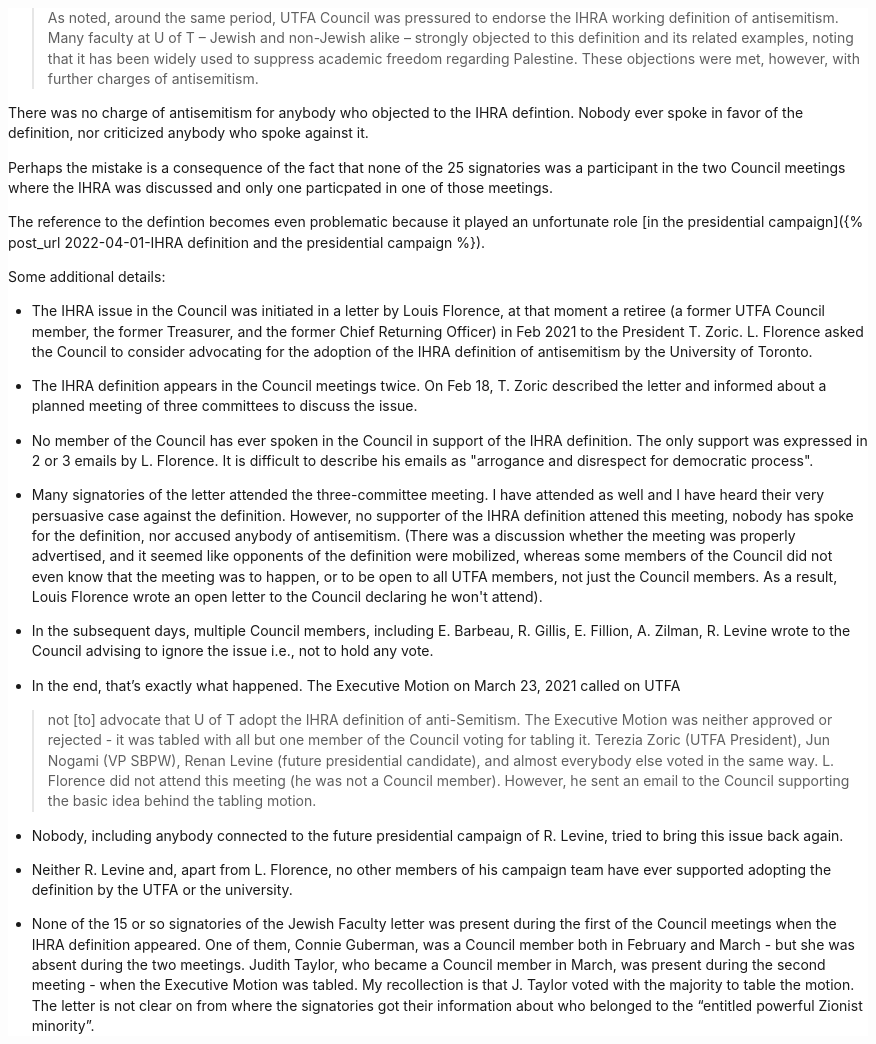 >As noted, around the same period, UTFA Council was pressured to endorse the IHRA working definition of antisemitism. Many faculty at U of T – Jewish and non-Jewish alike – strongly objected to this definition and its related examples, noting that it has been widely used to suppress academic freedom regarding Palestine. These objections were met, however, with further charges of antisemitism.

There was no charge of antisemitism for anybody who objected to the IHRA defintion. Nobody ever spoke in favor of the definition, nor criticized anybody who spoke against it.  

Perhaps the mistake is a consequence of the fact that none of the 25 signatories was a participant in the two Council meetings where the IHRA was discussed and only one particpated in one of those meetings.  
 
The reference to the defintion becomes even problematic because it played an unfortunate role [in the presidential campaign]({% post_url 2022-04-01-IHRA definition and the presidential campaign %}). 

Some additional details:

* The IHRA issue in the Council was initiated in a letter by Louis Florence, at that moment a retiree (a former UTFA Council member, the former Treasurer, and the former Chief Returning Officer) in Feb 2021 to the President T. Zoric. L. Florence asked the Council to consider advocating for the adoption of the IHRA definition of antisemitism by the University of Toronto.

* The IHRA definition appears in the Council meetings twice. On Feb 18, T. Zoric described the letter and informed about a planned meeting of three committees to discuss the issue.  

* No member of the Council has ever spoken in the Council in support of the IHRA definition. The only support was expressed in 2 or 3 emails by L. Florence. It is difficult to describe his emails as "arrogance and disrespect for democratic process".

* Many signatories of the letter attended the three-committee meeting. I have attended as well and I have heard their very persuasive case against the definition. However, no supporter of the IHRA definition attened this meeting, nobody has spoke for the definition, nor accused anybody of antisemitism. (There was a discussion whether the meeting was properly advertised, and it seemed like opponents of the definition were mobilized, whereas some members of the Council did not even know that the meeting was to happen, or to be open to all UTFA members, not just the Council members. As a result, Louis Florence wrote an open letter to the Council declaring he won't attend).

* In the subsequent days, multiple Council members, including E. Barbeau, R. Gillis, E. Fillion, A. Zilman, R. Levine wrote to the Council advising to ignore the issue i.e., not to hold any vote. 

* In the end, that’s exactly what happened. The Executive Motion on March 23, 2021 called on UTFA  
>not [to] advocate that U of T adopt the IHRA definition of anti-Semitism. 
The Executive Motion was neither approved or rejected - it was tabled with all but one member of the Council voting for tabling it. Terezia Zoric (UTFA President), Jun Nogami (VP SBPW), Renan Levine (future presidential candidate), and almost everybody else voted in the same way. 
L. Florence did not attend this meeting (he was not a Council member). However, he sent an email to the Council supporting the basic idea behind the tabling motion. 

* Nobody, including anybody connected to the future presidential campaign of R. Levine, tried to bring this issue back again.  

* Neither R. Levine and, apart from L. Florence, no other members of his campaign team have ever supported adopting the definition by the UTFA or the university.  

* None of the 15 or so signatories of the Jewish Faculty letter was present during the first of the Council meetings when the IHRA definition appeared. One of them, Connie Guberman, was a Council member both in February and March - but she was absent during the two meetings. Judith Taylor, who became a Council member in March, was present during the second meeting - when the Executive Motion was tabled. My recollection is that J. Taylor voted with the majority to table the motion. 
The letter is not clear on from where the signatories got their information about who belonged to the “entitled powerful Zionist minority”.
